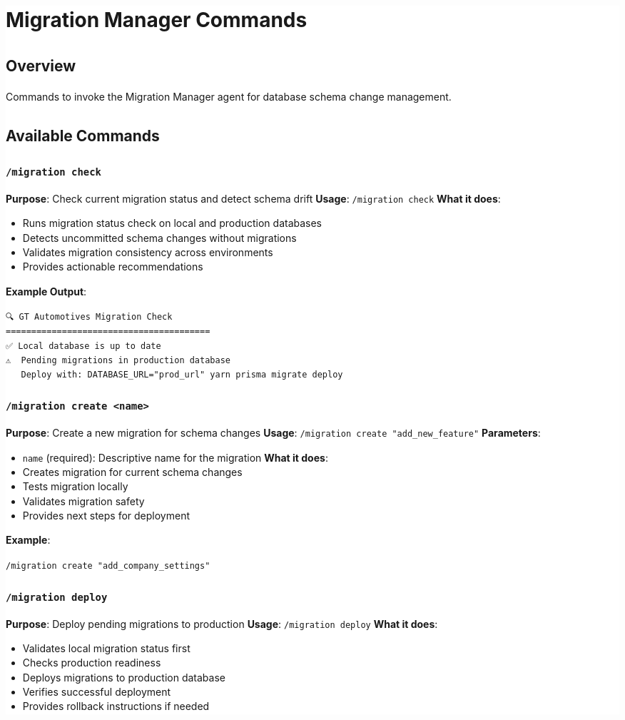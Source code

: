 # Migration Manager Commands

## Overview
Commands to invoke the Migration Manager agent for database schema change management.

## Available Commands

### `/migration check`
**Purpose**: Check current migration status and detect schema drift
**Usage**: `/migration check`
**What it does**:
- Runs migration status check on local and production databases
- Detects uncommitted schema changes without migrations
- Validates migration consistency across environments
- Provides actionable recommendations

**Example Output**:
```
🔍 GT Automotives Migration Check
========================================
✅ Local database is up to date
⚠️  Pending migrations in production database
   Deploy with: DATABASE_URL="prod_url" yarn prisma migrate deploy
```

### `/migration create <name>`
**Purpose**: Create a new migration for schema changes
**Usage**: `/migration create "add_new_feature"`
**Parameters**:
- `name` (required): Descriptive name for the migration
**What it does**:
- Creates migration for current schema changes
- Tests migration locally
- Validates migration safety
- Provides next steps for deployment

**Example**:
```
/migration create "add_company_settings"
```

### `/migration deploy`
**Purpose**: Deploy pending migrations to production
**Usage**: `/migration deploy`
**What it does**:
- Validates local migration status first
- Checks production readiness
- Deploys migrations to production database
- Verifies successful deployment
- Provides rollback instructions if needed
